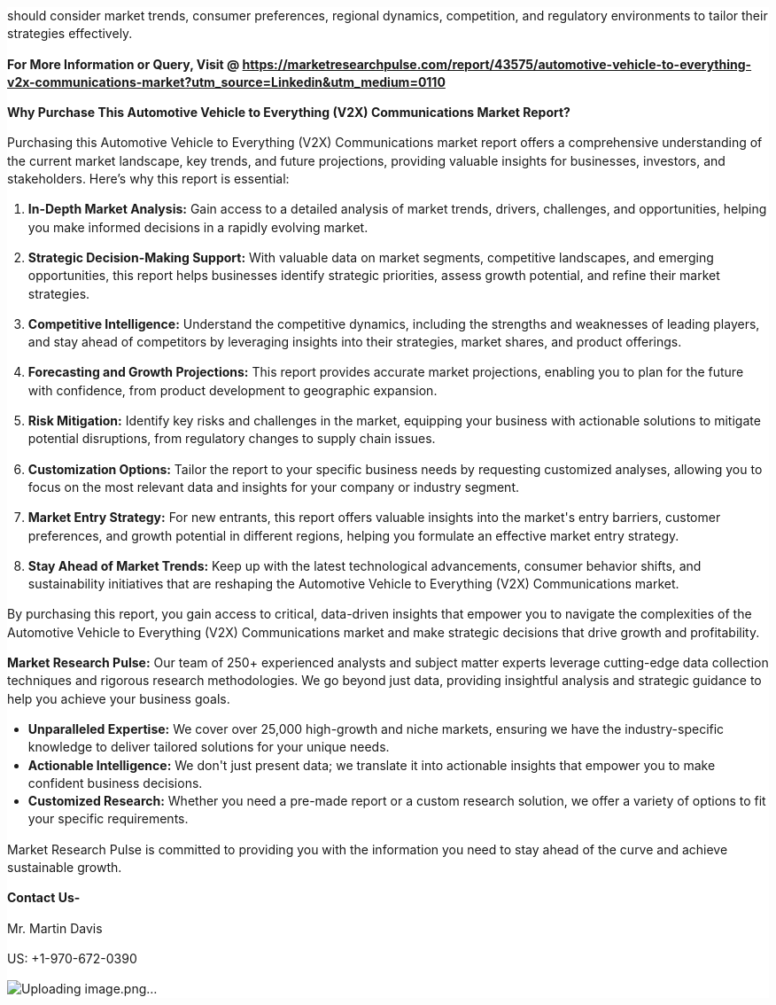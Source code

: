 should consider market trends, consumer preferences, regional dynamics, competition, and regulatory environments to tailor their strategies effectively.</p><p><strong>For More Information or Query, Visit @&nbsp;<a href="https://marketresearchpulse.com/report/43575/automotive-vehicle-to-everything-v2x-communications-market?utm_source=Linkedin&utm_medium=0110">https://marketresearchpulse.com/report/43575/automotive-vehicle-to-everything-v2x-communications-market?utm_source=Linkedin&utm_medium=0110</a></strong></p><p><strong>Why Purchase This Automotive Vehicle to Everything (V2X) Communications Market Report?</strong></p><p>Purchasing this Automotive Vehicle to Everything (V2X) Communications market report offers a comprehensive understanding of the current market landscape, key trends, and future projections, providing valuable insights for businesses, investors, and stakeholders. Here&rsquo;s why this report is essential:</p><ol><li><p><strong>In-Depth Market Analysis:</strong> Gain access to a detailed analysis of market trends, drivers, challenges, and opportunities, helping you make informed decisions in a rapidly evolving market.</p></li><li><p><strong>Strategic Decision-Making Support:</strong> With valuable data on market segments, competitive landscapes, and emerging opportunities, this report helps businesses identify strategic priorities, assess growth potential, and refine their market strategies.</p></li><li><p><strong>Competitive Intelligence:</strong> Understand the competitive dynamics, including the strengths and weaknesses of leading players, and stay ahead of competitors by leveraging insights into their strategies, market shares, and product offerings.</p></li><li><p><strong>Forecasting and Growth Projections:</strong> This report provides accurate market projections, enabling you to plan for the future with confidence, from product development to geographic expansion.</p></li><li><p><strong>Risk Mitigation:</strong> Identify key risks and challenges in the market, equipping your business with actionable solutions to mitigate potential disruptions, from regulatory changes to supply chain issues.</p></li><li><p><strong>Customization Options:</strong> Tailor the report to your specific business needs by requesting customized analyses, allowing you to focus on the most relevant data and insights for your company or industry segment.</p></li><li><p><strong>Market Entry Strategy:</strong> For new entrants, this report offers valuable insights into the market's entry barriers, customer preferences, and growth potential in different regions, helping you formulate an effective market entry strategy.</p></li><li><p><strong>Stay Ahead of Market Trends:</strong> Keep up with the latest technological advancements, consumer behavior shifts, and sustainability initiatives that are reshaping the Automotive Vehicle to Everything (V2X) Communications market.</p></li></ol><p>By purchasing this report, you gain access to critical, data-driven insights that empower you to navigate the complexities of the Automotive Vehicle to Everything (V2X) Communications market and make strategic decisions that drive growth and profitability.</p><p><strong>Market Research Pulse:</strong>&nbsp;Our team of 250+ experienced analysts and subject matter experts leverage cutting-edge data collection techniques and rigorous research methodologies. We go beyond just data, providing insightful analysis and strategic guidance to help you achieve your business goals.</p><ul><li><strong>Unparalleled Expertise:</strong>&nbsp;We cover over 25,000 high-growth and niche markets, ensuring we have the industry-specific knowledge to deliver tailored solutions for your unique needs.</li><li><strong>Actionable Intelligence:</strong>&nbsp;We don't just present data; we translate it into actionable insights that empower you to make confident business decisions.</li><li><strong>Customized Research:</strong>&nbsp;Whether you need a pre-made report or a custom research solution, we offer a variety of options to fit your specific requirements.</li></ul><p>Market Research Pulse is committed to providing you with the information you need to stay ahead of the curve and achieve sustainable growth.</p><p><strong>Contact Us-</strong></p><p>Mr. Martin Davis</p><p>US: +1-970-672-0390</p>
![Uploading image.png…]()
